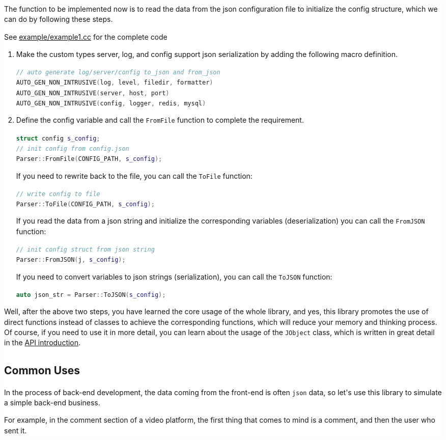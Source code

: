 The function to be implemented now is to read the data from the json configuration file to initialize the config structure, which we can do by following these steps.

See [example/example1.cc](https://github.com/ACking-you/ejson4cpp/blob/master/example/example1.cc) for the complete code

1. Make the custom types server, log, and config support json serialization by adding the following macro definition.

   ```cpp
   // auto generate log/server/config to_json and from_json
   AUTO_GEN_NON_INTRUSIVE(log, level, filedir, formatter)
   AUTO_GEN_NON_INTRUSIVE(server, host, port)
   AUTO_GEN_NON_INTRUSIVE(config, logger, redis, mysql)
   ```

2. Define the config variable and call the ``FromFile`` function to complete the requirement.

   ```cpp
   struct config s_config;
   // init config from config.json
   Parser::FromFile(CONFIG_PATH, s_config);
   ```

   If you need to rewrite back to the file, you can call the `ToFile` function:

   ```cpp
   // write config to file
   Parser::ToFile(CONFIG_PATH, s_config);
   ```

   If you read the data from a json string and initialize the corresponding variables (deserialization) you can call the ``FromJSON`` function: 

   ```cpp
   // init config struct from json string
   Parser::FromJSON(j, s_config);
   ```

   If you need to convert variables to json strings (serialization), you can call the ``ToJSON`` function:

   ```cpp
   auto json_str = Parser::ToJSON(s_config);
   ```



Well, after the above two steps, you have learned the core usage of the whole library, and yes, this library promotes the use of direct functions instead of classes to achieve the corresponding functions, which will reduce your memory and thinking process. Of course, if you need to use it in more detail, you can learn about the usage of the `JObject` class, which is written in great detail in the [API introduction](#api-introduction).

## Common Uses

In the process of back-end development, the data coming from the front-end is often `json` data, so let's use this library to simulate a simple back-end business.

For example, in the comment section of a video platform, the first thing that comes to mind is a comment, and then the user who sent it.
